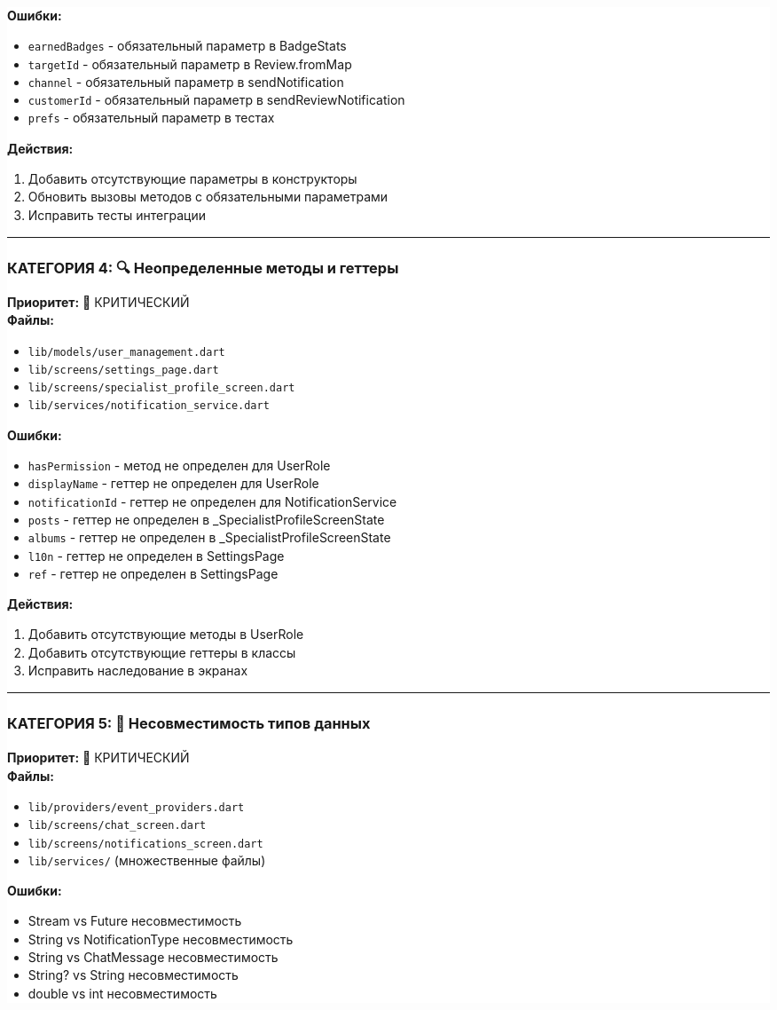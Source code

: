 **Ошибки:**
- `earnedBadges` - обязательный параметр в BadgeStats
- `targetId` - обязательный параметр в Review.fromMap
- `channel` - обязательный параметр в sendNotification
- `customerId` - обязательный параметр в sendReviewNotification
- `prefs` - обязательный параметр в тестах

**Действия:**
1. Добавить отсутствующие параметры в конструкторы
2. Обновить вызовы методов с обязательными параметрами
3. Исправить тесты интеграции

---

### КАТЕГОРИЯ 4: 🔍 Неопределенные методы и геттеры
**Приоритет:** 🔴 КРИТИЧЕСКИЙ  
**Файлы:**
- `lib/models/user_management.dart`
- `lib/screens/settings_page.dart`
- `lib/screens/specialist_profile_screen.dart`
- `lib/services/notification_service.dart`

**Ошибки:**
- `hasPermission` - метод не определен для UserRole
- `displayName` - геттер не определен для UserRole
- `notificationId` - геттер не определен для NotificationService
- `posts` - геттер не определен в _SpecialistProfileScreenState
- `albums` - геттер не определен в _SpecialistProfileScreenState
- `l10n` - геттер не определен в SettingsPage
- `ref` - геттер не определен в SettingsPage

**Действия:**
1. Добавить отсутствующие методы в UserRole
2. Добавить отсутствующие геттеры в классы
3. Исправить наследование в экранах

---

### КАТЕГОРИЯ 5: 🔗 Несовместимость типов данных
**Приоритет:** 🔴 КРИТИЧЕСКИЙ  
**Файлы:**
- `lib/providers/event_providers.dart`
- `lib/screens/chat_screen.dart`
- `lib/screens/notifications_screen.dart`
- `lib/services/` (множественные файлы)

**Ошибки:**
- Stream vs Future несовместимость
- String vs NotificationType несовместимость
- String vs ChatMessage несовместимость
- String? vs String несовместимость
- double vs int несовместимость
